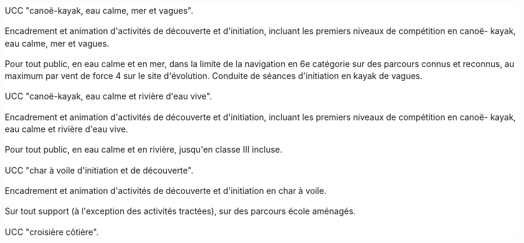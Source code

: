 UCC "canoë-kayak, eau calme, mer et vagues". 

</td>
      <td valign="top" align="left">

Encadrement et animation d'activités de découverte et d'initiation, incluant les premiers niveaux de compétition en canoë-
kayak, eau calme, mer et vagues. 

</td>
      <td valign="top" align="left">

Pour tout public, en eau calme et en mer, dans la limite de la navigation en 6e catégorie sur des parcours connus et
reconnus, au maximum par vent de force 4 sur le site d'évolution. Conduite de séances d'initiation en kayak de vagues. 

</td>
    </tr>
    <tr>
      <td valign="top" align="left">

UCC "canoë-kayak, eau calme et rivière d'eau vive". 

</td>
      <td align="left" valign="top">

Encadrement et animation d'activités de découverte et d'initiation, incluant les premiers niveaux de compétition en canoë-
kayak, eau calme et rivière d'eau vive. 

</td>
      <td align="left" valign="top">

Pour tout public, en eau calme et en rivière, jusqu'en classe III incluse. 

</td>
    </tr>
    <tr>
      <td align="left" valign="top">

UCC "char à voile d'initiation et de découverte". 

</td>
      <td valign="top" align="left">

Encadrement et animation d'activités de découverte et d'initiation en char à voile. 

</td>
      <td valign="top" align="left">

Sur tout support (à l'exception des activités tractées), sur des parcours école aménagés. 

</td>
    </tr>
    <tr>
      <td valign="top" align="left">

UCC "croisière côtière". 
